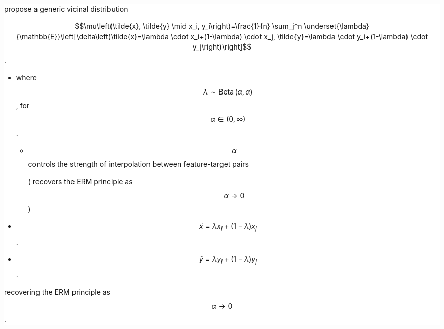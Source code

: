 propose a generic vicinal distribution

$$\mu\left(\tilde{x}, \tilde{y} \mid x_i, y_i\right)=\frac{1}{n} \sum_j^n \underset{\lambda}{\mathbb{E}}\left[\delta\left(\tilde{x}=\lambda \cdot x_i+(1-\lambda) \cdot x_j, \tilde{y}=\lambda \cdot y_i+(1-\lambda) \cdot y_j\right)\right]$$.

- where $$\lambda \sim \operatorname{Beta}(\alpha, \alpha)$$, for $$\alpha \in(0, \infty)$$.

  - $$\alpha$$ controls the strength of interpolation between feature-target pairs

    ( recovers the ERM principle as $$\alpha \rightarrow 0$$ )

- $$\tilde{x}=\lambda x_i+(1-\lambda) x_j$$.

- $$ \tilde{y}=\lambda y_i+(1-\lambda) y_j$$.

recovering the ERM principle as $$\alpha \rightarrow 0$$.

